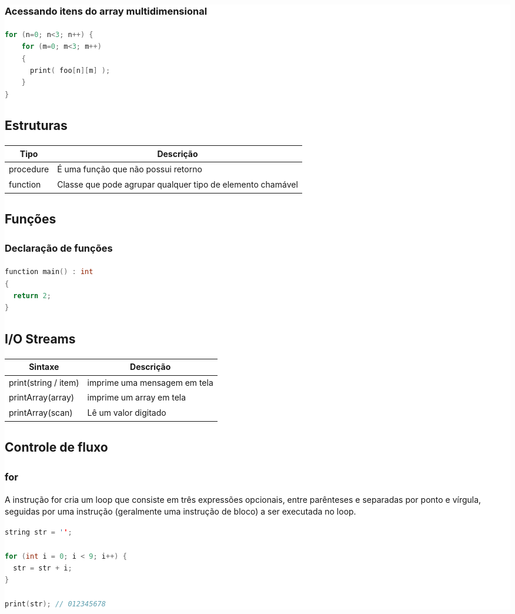 ### Acessando itens do array multidimensional
```c++
for (n=0; n<3; n++) {
    for (m=0; m<3; m++)
    {
      print( foo[n][m] );
    }
}
```


## Estruturas
| Tipo   | Descrição |
|---------|-------------------------------------|
| procedure  | É uma função que não possui retorno |
| function  | Classe que pode agrupar qualquer tipo de elemento chamável |


## Funções

### Declaração de funções
```c++
function main() : int
{
  return 2;
}
```
## I/O Streams

| Sintaxe   | Descrição |
|---------|-------------------------------------|
| print(string / item)  | imprime uma mensagem em tela |
| printArray(array)  | imprime um array em tela |
| printArray(scan)  | Lê um valor digitado |
              

## Controle de fluxo

### for
A instrução for cria um loop que consiste em três expressões opcionais, entre parênteses e separadas por ponto e vírgula, seguidas por uma instrução (geralmente uma instrução de bloco) a ser executada no loop.
```c++
string str = '';

for (int i = 0; i < 9; i++) {
  str = str + i;
}

print(str); // 012345678

```
